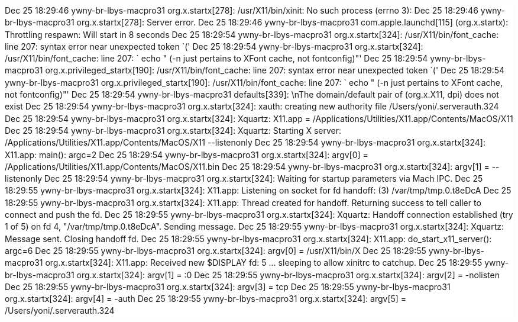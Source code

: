 Dec 25 18:29:46 ywny-br-lbys-macpro31 org.x.startx\[278\]: /usr/X11/bin/xinit: No such process (errno 3):
Dec 25 18:29:46 ywny-br-lbys-macpro31 org.x.startx\[278\]: Server error.
Dec 25 18:29:46 ywny-br-lbys-macpro31 com.apple.launchd\[115\] (org.x.startx): Throttling respawn: Will start in 8 seconds
Dec 25 18:29:54 ywny-br-lbys-macpro31 org.x.startx\[324\]: /usr/X11/bin/font\_cache: line 207: syntax error near unexpected token \`('
Dec 25 18:29:54 ywny-br-lbys-macpro31 org.x.startx\[324\]: /usr/X11/bin/font\_cache: line 207: \` echo " (-n just pertains to XFont cache, not fontconfig)"'
Dec 25 18:29:54 ywny-br-lbys-macpro31 org.x.privileged\_startx\[190\]: /usr/X11/bin/font\_cache: line 207: syntax error near unexpected token \`('
Dec 25 18:29:54 ywny-br-lbys-macpro31 org.x.privileged\_startx\[190\]: /usr/X11/bin/font\_cache: line 207: \` echo " (-n just pertains to XFont cache, not fontconfig)"'
Dec 25 18:29:54 ywny-br-lbys-macpro31 defaults\[339\]: \\nThe domain/default pair of (org.x.X11, dpi) does not exist
Dec 25 18:29:54 ywny-br-lbys-macpro31 org.x.startx\[324\]: xauth: creating new authority file /Users/yoni/.serverauth.324
Dec 25 18:29:54 ywny-br-lbys-macpro31 org.x.startx\[324\]: Xquartz: X11.app = /Applications/Utilities/X11.app/Contents/MacOS/X11
Dec 25 18:29:54 ywny-br-lbys-macpro31 org.x.startx\[324\]: Xquartz: Starting X server: /Applications/Utilities/X11.app/Contents/MacOS/X11 --listenonly
Dec 25 18:29:54 ywny-br-lbys-macpro31 org.x.startx\[324\]: X11.app: main(): argc=2
Dec 25 18:29:54 ywny-br-lbys-macpro31 org.x.startx\[324\]: argv\[0\] = /Applications/Utilities/X11.app/Contents/MacOS/X11.bin
Dec 25 18:29:54 ywny-br-lbys-macpro31 org.x.startx\[324\]: argv\[1\] = --listenonly
Dec 25 18:29:54 ywny-br-lbys-macpro31 org.x.startx\[324\]: Waiting for startup parameters via Mach IPC.
Dec 25 18:29:55 ywny-br-lbys-macpro31 org.x.startx\[324\]: X11.app: Listening on socket for fd handoff: (3) /var/tmp/tmp.0.t8eDcA
Dec 25 18:29:55 ywny-br-lbys-macpro31 org.x.startx\[324\]: X11.app: Thread created for handoff. Returning success to tell caller to connect and push the fd.
Dec 25 18:29:55 ywny-br-lbys-macpro31 org.x.startx\[324\]: Xquartz: Handoff connection established (try 1 of 5) on fd 4, "/var/tmp/tmp.0.t8eDcA". Sending message.
Dec 25 18:29:55 ywny-br-lbys-macpro31 org.x.startx\[324\]: Xquartz: Message sent. Closing handoff fd.
Dec 25 18:29:55 ywny-br-lbys-macpro31 org.x.startx\[324\]: X11.app: do\_start\_x11\_server(): argc=6
Dec 25 18:29:55 ywny-br-lbys-macpro31 org.x.startx\[324\]: argv\[0\] = /usr/X11/bin/X
Dec 25 18:29:55 ywny-br-lbys-macpro31 org.x.startx\[324\]: X11.app: Received new $DISPLAY fd: 5 ... sleeping to allow xinitrc to catchup.
Dec 25 18:29:55 ywny-br-lbys-macpro31 org.x.startx\[324\]: argv\[1\] = :0
Dec 25 18:29:55 ywny-br-lbys-macpro31 org.x.startx\[324\]: argv\[2\] = -nolisten
Dec 25 18:29:55 ywny-br-lbys-macpro31 org.x.startx\[324\]: argv\[3\] = tcp
Dec 25 18:29:55 ywny-br-lbys-macpro31 org.x.startx\[324\]: argv\[4\] = -auth
Dec 25 18:29:55 ywny-br-lbys-macpro31 org.x.startx\[324\]: argv\[5\] = /Users/yoni/.serverauth.324
